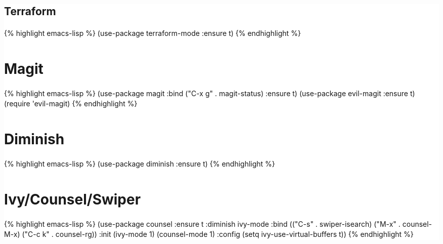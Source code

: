 
<a id="org0762c5e"></a>

## Terraform

{% highlight emacs-lisp %}
(use-package terraform-mode
  :ensure t)
{% endhighlight %}


<a id="org50db5a2"></a>

# Magit

{% highlight emacs-lisp %}
(use-package magit
  :bind ("C-x g" . magit-status)
  :ensure t)
(use-package evil-magit
  :ensure t)
(require 'evil-magit)
{% endhighlight %}


<a id="orgb920bc6"></a>

# Diminish

{% highlight emacs-lisp %}
(use-package diminish
  :ensure t)
{% endhighlight %}


<a id="orgfebc188"></a>

# Ivy/Counsel/Swiper

{% highlight emacs-lisp %}
(use-package counsel
  :ensure t
  :diminish ivy-mode
  :bind (("C-s" . swiper-isearch)
	 ("M-x" . counsel-M-x)
	 ("C-c k" . counsel-rg))
  :init
  (ivy-mode 1)
  (counsel-mode 1)
  :config
  (setq ivy-use-virtual-buffers t))
{% endhighlight %}
